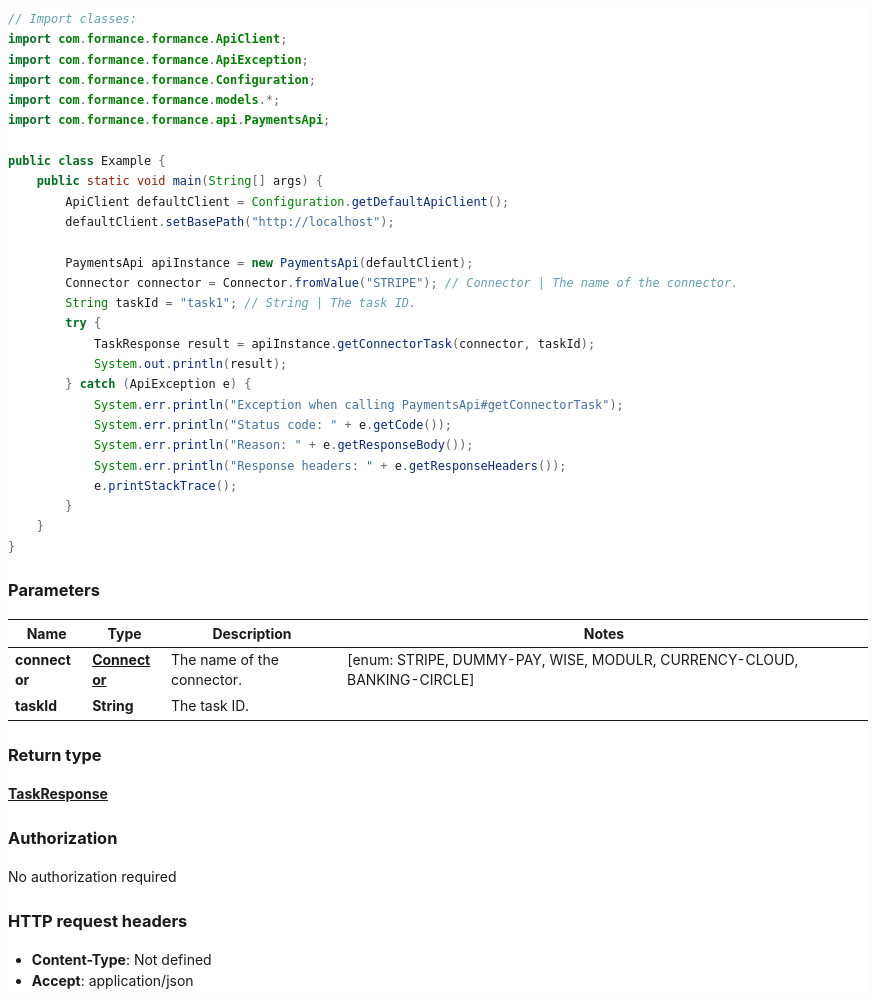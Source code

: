 ```java
// Import classes:
import com.formance.formance.ApiClient;
import com.formance.formance.ApiException;
import com.formance.formance.Configuration;
import com.formance.formance.models.*;
import com.formance.formance.api.PaymentsApi;

public class Example {
    public static void main(String[] args) {
        ApiClient defaultClient = Configuration.getDefaultApiClient();
        defaultClient.setBasePath("http://localhost");

        PaymentsApi apiInstance = new PaymentsApi(defaultClient);
        Connector connector = Connector.fromValue("STRIPE"); // Connector | The name of the connector.
        String taskId = "task1"; // String | The task ID.
        try {
            TaskResponse result = apiInstance.getConnectorTask(connector, taskId);
            System.out.println(result);
        } catch (ApiException e) {
            System.err.println("Exception when calling PaymentsApi#getConnectorTask");
            System.err.println("Status code: " + e.getCode());
            System.err.println("Reason: " + e.getResponseBody());
            System.err.println("Response headers: " + e.getResponseHeaders());
            e.printStackTrace();
        }
    }
}
```

### Parameters


| Name | Type | Description  | Notes |
|------------- | ------------- | ------------- | -------------|
| **connector** | [**Connector**](.md)| The name of the connector. | [enum: STRIPE, DUMMY-PAY, WISE, MODULR, CURRENCY-CLOUD, BANKING-CIRCLE] |
| **taskId** | **String**| The task ID. | |

### Return type

[**TaskResponse**](TaskResponse.md)

### Authorization

No authorization required

### HTTP request headers

- **Content-Type**: Not defined
- **Accept**: application/json
